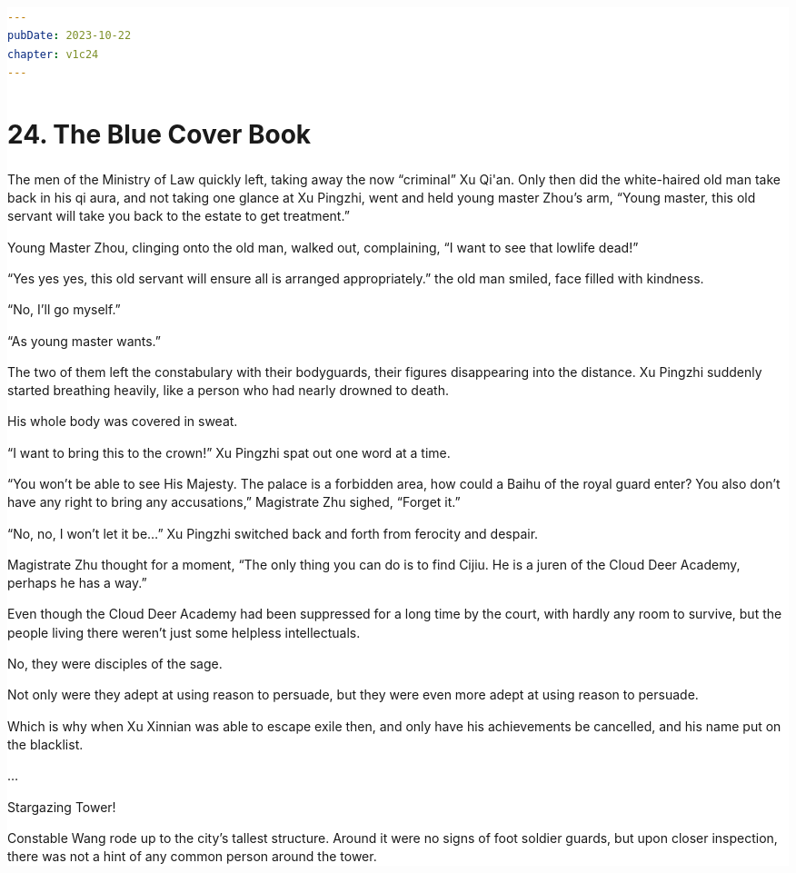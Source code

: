 ```yaml
---
pubDate: 2023-10-22
chapter: v1c24
---
```


# 24. The Blue Cover Book

The men of the Ministry of Law quickly left, taking away the now “criminal” Xu Qi'an. Only then did the white-haired old man take back in his qi aura, and not taking one glance at Xu Pingzhi, went and held young master Zhou’s arm, “Young master, this old servant will take you back to the estate to get treatment.”

Young Master Zhou, clinging onto the old man, walked out, complaining, “I want to see that lowlife dead!”

“Yes yes yes, this old servant will ensure all is arranged appropriately.” the old man smiled, face filled with kindness.

“No, I’ll go myself.”

“As young master wants.”

The two of them left the constabulary with their bodyguards, their figures disappearing into the distance. Xu Pingzhi suddenly started breathing heavily, like a person who had nearly drowned to death.

His whole body was covered in sweat.

“I want to bring this to the crown!” Xu Pingzhi spat out one word at a time.

“You won’t be able to see His Majesty. The palace is a forbidden area, how could a Baihu of the royal guard enter? You also don’t have any right to bring any accusations,” Magistrate Zhu sighed, “Forget it.”

“No, no, I won’t let it be…” Xu Pingzhi switched back and forth from ferocity and despair.

Magistrate Zhu thought for a moment, “The only thing you can do is to find Cijiu. He is a juren of the Cloud Deer Academy, perhaps he has a way.”

Even though the Cloud Deer Academy had been suppressed for a long time by the court, with hardly any room to survive, but the people living there weren’t just some helpless intellectuals.

No, they were disciples of the sage.

Not only were they adept at using reason to persuade, but they were even more adept at using reason to persuade.

Which is why when Xu Xinnian was able to escape exile then, and only have his achievements be cancelled, and his name put on the blacklist.

…

Stargazing Tower!

Constable Wang rode up to the city’s tallest structure. Around it were no signs of foot soldier guards, but upon closer inspection, there was not a hint of any common person around the tower.
